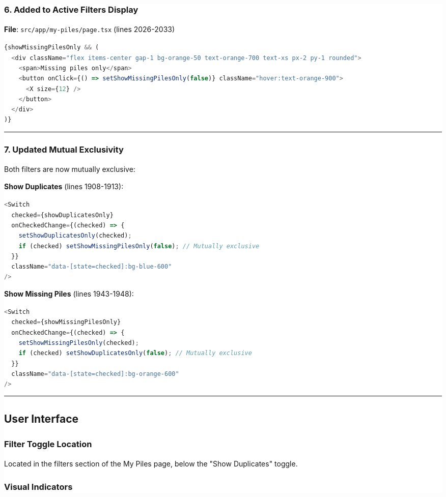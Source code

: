 
### 6. Added to Active Filters Display

**File**: `src/app/my-piles/page.tsx` (lines 2026-2033)

```typescript
{showMissingPilesOnly && (
  <div className="flex items-center gap-1 bg-orange-50 text-orange-700 text-xs px-2 py-1 rounded">
    <span>Missing piles only</span>
    <button onClick={() => setShowMissingPilesOnly(false)} className="hover:text-orange-900">
      <X size={12} />
    </button>
  </div>
)}
```

---

### 7. Updated Mutual Exclusivity

Both filters are now mutually exclusive:

**Show Duplicates** (lines 1908-1913):
```typescript
<Switch
  checked={showDuplicatesOnly}
  onCheckedChange={(checked) => {
    setShowDuplicatesOnly(checked);
    if (checked) setShowMissingPilesOnly(false); // Mutually exclusive
  }}
  className="data-[state=checked]:bg-blue-600"
/>
```

**Show Missing Piles** (lines 1943-1948):
```typescript
<Switch
  checked={showMissingPilesOnly}
  onCheckedChange={(checked) => {
    setShowMissingPilesOnly(checked);
    if (checked) setShowDuplicatesOnly(false); // Mutually exclusive
  }}
  className="data-[state=checked]:bg-orange-600"
/>
```

---

## User Interface

### Filter Toggle Location
Located in the filters section of the My Piles page, below the "Show Duplicates" toggle.

### Visual Indicators
